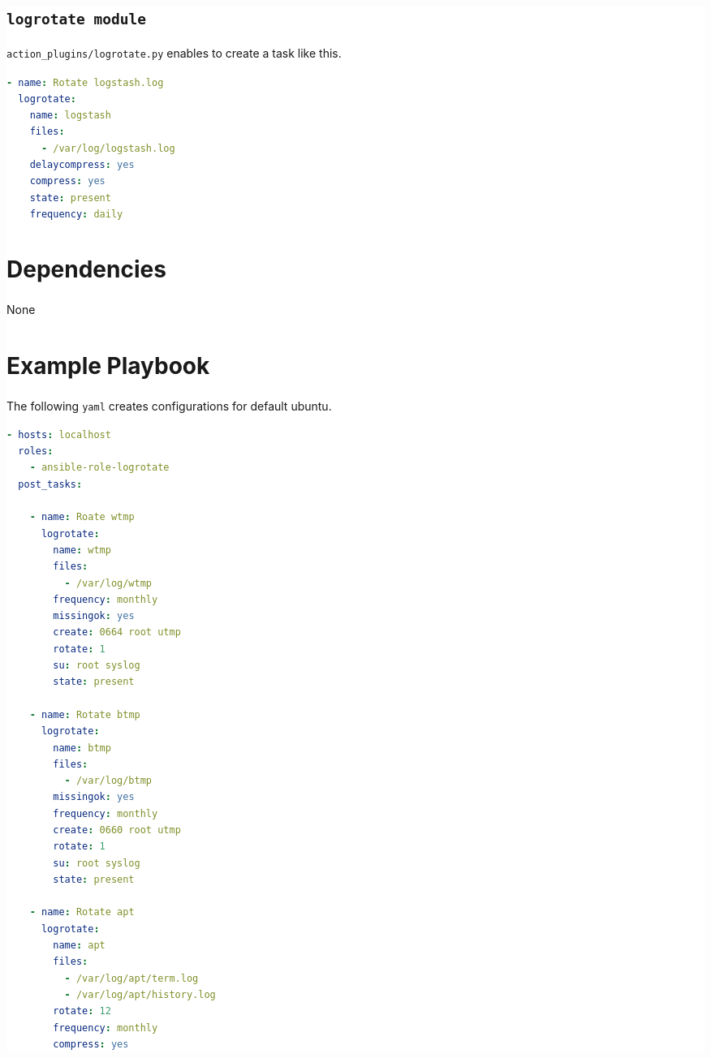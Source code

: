 ## `logrotate module`

`action_plugins/logrotate.py` enables to create a task like this.

```yaml
- name: Rotate logstash.log
  logrotate:
    name: logstash
    files:
      - /var/log/logstash.log
    delaycompress: yes
    compress: yes
    state: present
    frequency: daily
```

# Dependencies

None

# Example Playbook

The following `yaml` creates configurations for default ubuntu.

```yaml
- hosts: localhost
  roles:
    - ansible-role-logrotate
  post_tasks:

    - name: Roate wtmp
      logrotate:
        name: wtmp
        files:
          - /var/log/wtmp
        frequency: monthly
        missingok: yes
        create: 0664 root utmp
        rotate: 1
        su: root syslog
        state: present

    - name: Rotate btmp
      logrotate:
        name: btmp
        files:
          - /var/log/btmp
        missingok: yes
        frequency: monthly
        create: 0660 root utmp
        rotate: 1
        su: root syslog
        state: present

    - name: Rotate apt
      logrotate:
        name: apt
        files:
          - /var/log/apt/term.log
          - /var/log/apt/history.log
        rotate: 12
        frequency: monthly
        compress: yes
```